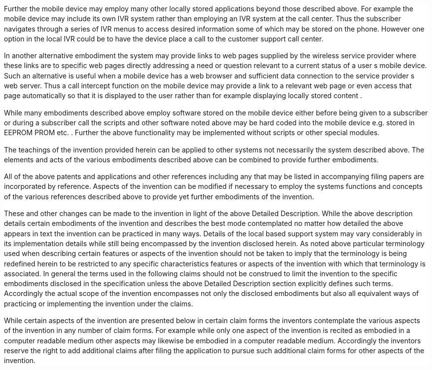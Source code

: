 Further the mobile device may employ many other locally stored applications beyond those described above. For example the mobile device may include its own IVR system rather than employing an IVR system at the call center. Thus the subscriber navigates through a series of IVR menus to access desired information some of which may be stored on the phone. However one option in the local IVR could be to have the device place a call to the customer support call center.

In another alternative embodiment the system may provide links to web pages supplied by the wireless service provider where these links are to specific web pages directly addressing a need or question relevant to a current status of a user s mobile device. Such an alternative is useful when a mobile device has a web browser and sufficient data connection to the service provider s web server. Thus a call intercept function on the mobile device may provide a link to a relevant web page or even access that page automatically so that it is displayed to the user rather than for example displaying locally stored content .

While many embodiments described above employ software stored on the mobile device either before being given to a subscriber or during a subscriber call the scripts and other software noted above may be hard coded into the mobile device e.g. stored in EEPROM PROM etc. . Further the above functionality may be implemented without scripts or other special modules.

The teachings of the invention provided herein can be applied to other systems not necessarily the system described above. The elements and acts of the various embodiments described above can be combined to provide further embodiments.

All of the above patents and applications and other references including any that may be listed in accompanying filing papers are incorporated by reference. Aspects of the invention can be modified if necessary to employ the systems functions and concepts of the various references described above to provide yet further embodiments of the invention.

These and other changes can be made to the invention in light of the above Detailed Description. While the above description details certain embodiments of the invention and describes the best mode contemplated no matter how detailed the above appears in text the invention can be practiced in many ways. Details of the local based support system may vary considerably in its implementation details while still being encompassed by the invention disclosed herein. As noted above particular terminology used when describing certain features or aspects of the invention should not be taken to imply that the terminology is being redefined herein to be restricted to any specific characteristics features or aspects of the invention with which that terminology is associated. In general the terms used in the following claims should not be construed to limit the invention to the specific embodiments disclosed in the specification unless the above Detailed Description section explicitly defines such terms. Accordingly the actual scope of the invention encompasses not only the disclosed embodiments but also all equivalent ways of practicing or implementing the invention under the claims.

While certain aspects of the invention are presented below in certain claim forms the inventors contemplate the various aspects of the invention in any number of claim forms. For example while only one aspect of the invention is recited as embodied in a computer readable medium other aspects may likewise be embodied in a computer readable medium. Accordingly the inventors reserve the right to add additional claims after filing the application to pursue such additional claim forms for other aspects of the invention.

